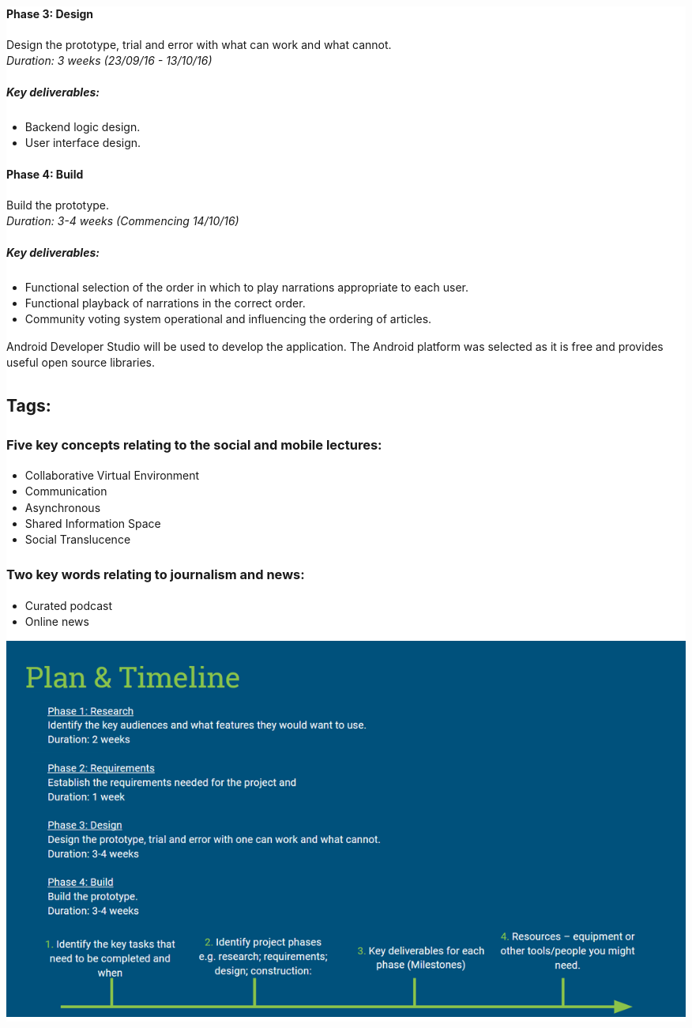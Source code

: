 #### Phase 3: Design
Design the prototype, trial and error with what can work and what cannot.  
_Duration: 3 weeks (23/09/16 - 13/10/16)_
##### Key deliverables:
  * Backend logic design.
  * User interface design.

#### Phase 4: Build
Build the prototype.  
_Duration: 3-4 weeks (Commencing 14/10/16)_
##### Key deliverables:
  * Functional selection of the order in which to play narrations appropriate to each user.
  * Functional playback of narrations in the correct order.
  * Community voting system operational and influencing the ordering of articles.

Android Developer Studio will be used to develop the application. The Android platform was selected as it is free and provides useful open source libraries.

## Tags: 
### Five key concepts relating to the social and mobile lectures:
  * Collaborative Virtual Environment 
  * Communication 
  * Asynchronous 
  * Shared Information Space 
  * Social Translucence

### Two key words relating to journalism and news:
  * Curated podcast
  * Online news


![](speak3meslide2.png?raw=true)
